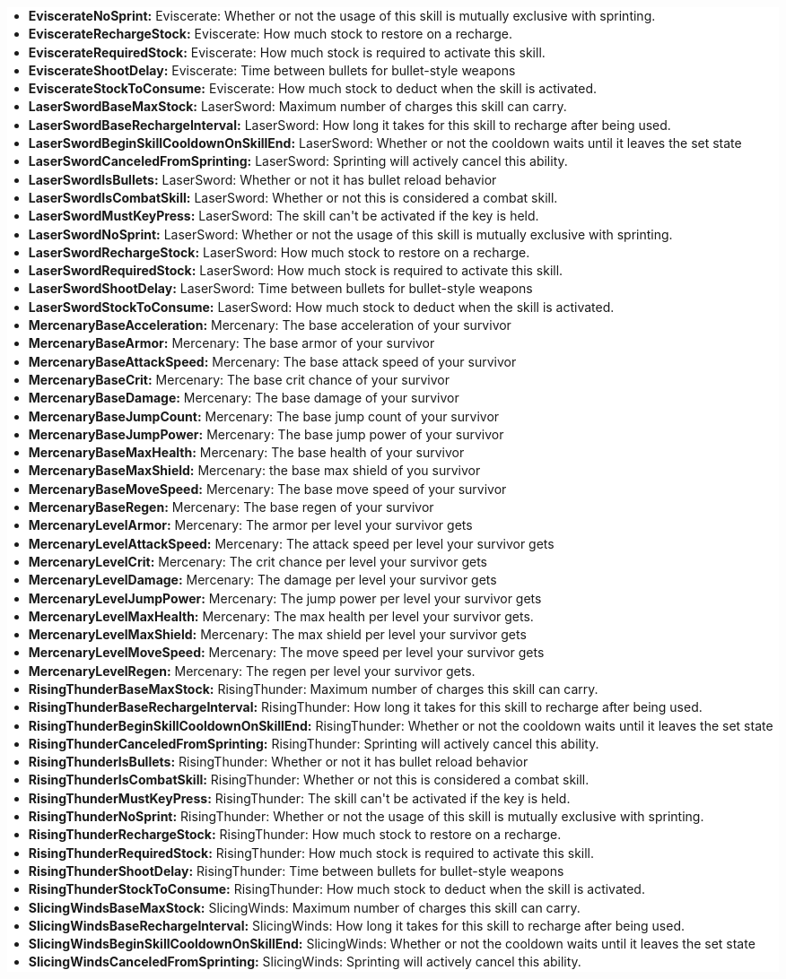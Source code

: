 * **EviscerateNoSprint:** Eviscerate: Whether or not the usage of this skill is mutually exclusive with sprinting.
* **EviscerateRechargeStock:** Eviscerate: How much stock to restore on a recharge.
* **EviscerateRequiredStock:** Eviscerate: How much stock is required to activate this skill.
* **EviscerateShootDelay:** Eviscerate: Time between bullets for bullet-style weapons
* **EviscerateStockToConsume:** Eviscerate: How much stock to deduct when the skill is activated.
* **LaserSwordBaseMaxStock:** LaserSword: Maximum number of charges this skill can carry.
* **LaserSwordBaseRechargeInterval:** LaserSword: How long it takes for this skill to recharge after being used.
* **LaserSwordBeginSkillCooldownOnSkillEnd:** LaserSword: Whether or not the cooldown waits until it leaves the set state
* **LaserSwordCanceledFromSprinting:** LaserSword: Sprinting will actively cancel this ability.
* **LaserSwordIsBullets:** LaserSword: Whether or not it has bullet reload behavior
* **LaserSwordIsCombatSkill:** LaserSword: Whether or not this is considered a combat skill.
* **LaserSwordMustKeyPress:** LaserSword: The skill can't be activated if the key is held.
* **LaserSwordNoSprint:** LaserSword: Whether or not the usage of this skill is mutually exclusive with sprinting.
* **LaserSwordRechargeStock:** LaserSword: How much stock to restore on a recharge.
* **LaserSwordRequiredStock:** LaserSword: How much stock is required to activate this skill.
* **LaserSwordShootDelay:** LaserSword: Time between bullets for bullet-style weapons
* **LaserSwordStockToConsume:** LaserSword: How much stock to deduct when the skill is activated.
* **MercenaryBaseAcceleration:** Mercenary: The base acceleration of your survivor
* **MercenaryBaseArmor:** Mercenary: The base armor of your survivor
* **MercenaryBaseAttackSpeed:** Mercenary: The base attack speed of your survivor
* **MercenaryBaseCrit:** Mercenary: The base crit chance of your survivor
* **MercenaryBaseDamage:** Mercenary: The base damage of your survivor
* **MercenaryBaseJumpCount:** Mercenary: The base jump count of your survivor
* **MercenaryBaseJumpPower:** Mercenary: The base jump power of your survivor
* **MercenaryBaseMaxHealth:** Mercenary: The base health of your survivor
* **MercenaryBaseMaxShield:** Mercenary: the base max shield of you survivor
* **MercenaryBaseMoveSpeed:** Mercenary: The base move speed of your survivor
* **MercenaryBaseRegen:** Mercenary: The base regen of your survivor
* **MercenaryLevelArmor:** Mercenary: The armor per level your survivor gets
* **MercenaryLevelAttackSpeed:** Mercenary: The attack speed per level your survivor gets
* **MercenaryLevelCrit:** Mercenary: The crit chance per level your survivor gets
* **MercenaryLevelDamage:** Mercenary: The damage per level your survivor gets
* **MercenaryLevelJumpPower:** Mercenary: The jump power per level your survivor gets
* **MercenaryLevelMaxHealth:** Mercenary: The max health per level your survivor gets.
* **MercenaryLevelMaxShield:** Mercenary: The max shield per level your survivor gets
* **MercenaryLevelMoveSpeed:** Mercenary: The move speed per level your survivor gets
* **MercenaryLevelRegen:** Mercenary: The regen per level your survivor gets.
* **RisingThunderBaseMaxStock:** RisingThunder: Maximum number of charges this skill can carry.
* **RisingThunderBaseRechargeInterval:** RisingThunder: How long it takes for this skill to recharge after being used.
* **RisingThunderBeginSkillCooldownOnSkillEnd:** RisingThunder: Whether or not the cooldown waits until it leaves the set state
* **RisingThunderCanceledFromSprinting:** RisingThunder: Sprinting will actively cancel this ability.
* **RisingThunderIsBullets:** RisingThunder: Whether or not it has bullet reload behavior
* **RisingThunderIsCombatSkill:** RisingThunder: Whether or not this is considered a combat skill.
* **RisingThunderMustKeyPress:** RisingThunder: The skill can't be activated if the key is held.
* **RisingThunderNoSprint:** RisingThunder: Whether or not the usage of this skill is mutually exclusive with sprinting.
* **RisingThunderRechargeStock:** RisingThunder: How much stock to restore on a recharge.
* **RisingThunderRequiredStock:** RisingThunder: How much stock is required to activate this skill.
* **RisingThunderShootDelay:** RisingThunder: Time between bullets for bullet-style weapons
* **RisingThunderStockToConsume:** RisingThunder: How much stock to deduct when the skill is activated.
* **SlicingWindsBaseMaxStock:** SlicingWinds: Maximum number of charges this skill can carry.
* **SlicingWindsBaseRechargeInterval:** SlicingWinds: How long it takes for this skill to recharge after being used.
* **SlicingWindsBeginSkillCooldownOnSkillEnd:** SlicingWinds: Whether or not the cooldown waits until it leaves the set state
* **SlicingWindsCanceledFromSprinting:** SlicingWinds: Sprinting will actively cancel this ability.